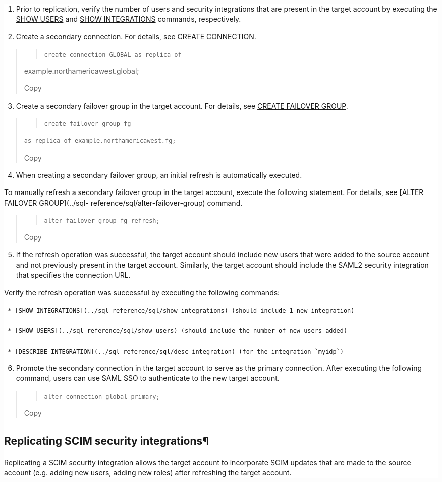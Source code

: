   1. Prior to replication, verify the number of users and security integrations that are present in the target account by executing the [SHOW USERS](../sql-reference/sql/show-users) and [SHOW INTEGRATIONS](../sql-reference/sql/show-integrations) commands, respectively.

  2. Create a secondary connection. For details, see [CREATE CONNECTION](../sql-reference/sql/create-connection).

> >     create connection GLOBAL as replica of
> example.northamericawest.global;
>  
>
> Copy

  3. Create a secondary failover group in the target account. For details, see [CREATE FAILOVER GROUP](../sql-reference/sql/create-failover-group.html#label-create-failover-group).

> >     create failover group fg
>     as replica of example.northamericawest.fg;
>  
>
> Copy

  4. When creating a secondary failover group, an initial refresh is automatically executed.

To manually refresh a secondary failover group in the target account, execute
the following statement. For details, see [ALTER FAILOVER GROUP](../sql-
reference/sql/alter-failover-group) command.

> >     alter failover group fg refresh;
>  
>
> Copy

  5. If the refresh operation was successful, the target account should include new users that were added to the source account and not previously present in the target account. Similarly, the target account should include the SAML2 security integration that specifies the connection URL.

Verify the refresh operation was successful by executing the following
commands:

     * [SHOW INTEGRATIONS](../sql-reference/sql/show-integrations) (should include 1 new integration)

     * [SHOW USERS](../sql-reference/sql/show-users) (should include the number of new users added)

     * [DESCRIBE INTEGRATION](../sql-reference/sql/desc-integration) (for the integration `myidp`)

  6. Promote the secondary connection in the target account to serve as the primary connection. After executing the following command, users can use SAML SSO to authenticate to the new target account.

> >     alter connection global primary;
>  
>
> Copy

## Replicating SCIM security integrations¶

Replicating a SCIM security integration allows the target account to
incorporate SCIM updates that are made to the source account (e.g. adding new
users, adding new roles) after refreshing the target account.
